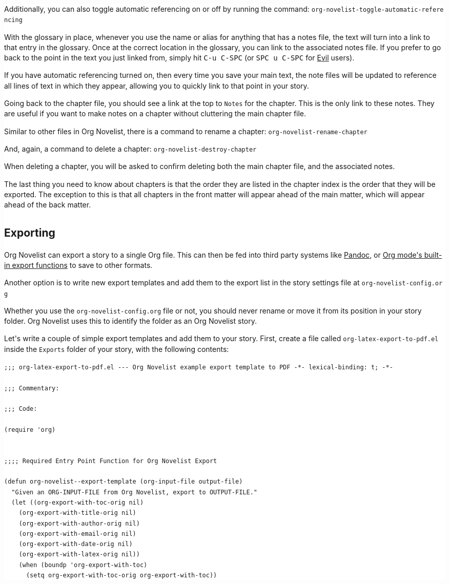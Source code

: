 Additionally, you can also toggle automatic referencing on or off by running the command: `org-novelist-toggle-automatic-referencing`

With the glossary in place, whenever you use the name or alias for anything that has a notes file, the text will turn into a link to that entry in the glossary. Once at the correct location in the glossary, you can link to the associated notes file. If you prefer to go back to the point in the text you just linked from, simply hit <kbd>C-u C-SPC</kbd>  (or <kbd>SPC u C-SPC</kbd> for [Evil](https://github.com/emacs-evil/evil) users).

If you have automatic referencing turned on, then every time you save your main text, the note files will be updated to reference all lines of text in which they appear, allowing you to quickly link to that point in your story.

Going back to the chapter file, you should see a link at the top to `Notes` for the chapter. This is the only link to these notes. They are useful if you want to make notes on a chapter without cluttering the main chapter file.

Similar to other files in Org Novelist, there is a command to rename a chapter: `org-novelist-rename-chapter`

And, again, a command to delete a chapter: `org-novelist-destroy-chapter`

When deleting a chapter, you will be asked to confirm deleting both the main chapter file, and the associated notes.

The last thing you need to know about chapters is that the order they are listed in the chapter index is the order that they will be exported. The exception to this is that all chapters in the front matter will appear ahead of the main matter, which will appear ahead of the back matter.

## Exporting
Org Novelist can export a story to a single Org file. This can then be fed into third party systems like [Pandoc](https://pandoc.org/), or [Org mode's built-in export functions](https://orgmode.org/manual/Exporting.html) to save to other formats.

Another option is to write new export templates and add them to the export list in the story settings file at `org-novelist-config.org`

Whether you use the `org-novelist-config.org` file or not, you should never rename or move it from its position in your story folder. Org Novelist uses this to identify the folder as an Org Novelist story.

Let's write a couple of simple export templates and add them to your story. First, create a file called `org-latex-export-to-pdf.el` inside the `Exports` folder of your story, with the following contents:

``` elisp
;;; org-latex-export-to-pdf.el --- Org Novelist example export template to PDF -*- lexical-binding: t; -*-

;;; Commentary:

;;; Code:

(require 'org)


;;;; Required Entry Point Function for Org Novelist Export

(defun org-novelist--export-template (org-input-file output-file)
  "Given an ORG-INPUT-FILE from Org Novelist, export to OUTPUT-FILE."
  (let ((org-export-with-toc-orig nil)
    (org-export-with-title-orig nil)
    (org-export-with-author-orig nil)
    (org-export-with-email-orig nil)
    (org-export-with-date-orig nil)
    (org-export-with-latex-orig nil))
    (when (boundp 'org-export-with-toc)
      (setq org-export-with-toc-orig org-export-with-toc))
```